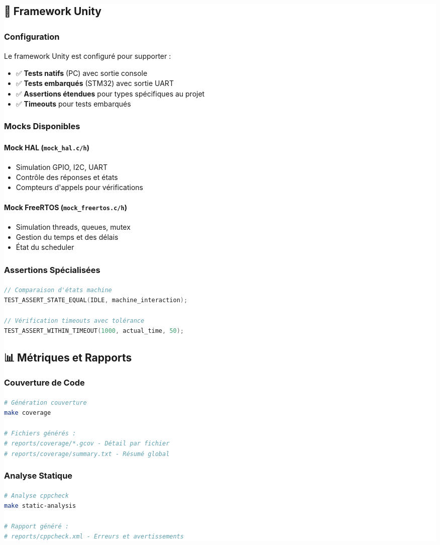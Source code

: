 ## 🎯 Framework Unity

### **Configuration**

Le framework Unity est configuré pour supporter :
- ✅ **Tests natifs** (PC) avec sortie console
- ✅ **Tests embarqués** (STM32) avec sortie UART
- ✅ **Assertions étendues** pour types spécifiques au projet
- ✅ **Timeouts** pour tests embarqués

### **Mocks Disponibles**

#### **Mock HAL** (`mock_hal.c/h`)
- Simulation GPIO, I2C, UART
- Contrôle des réponses et états
- Compteurs d'appels pour vérifications

#### **Mock FreeRTOS** (`mock_freertos.c/h`)
- Simulation threads, queues, mutex
- Gestion du temps et des délais
- État du scheduler

### **Assertions Spécialisées**

```c
// Comparaison d'états machine
TEST_ASSERT_STATE_EQUAL(IDLE, machine_interaction);

// Vérification timeouts avec tolérance
TEST_ASSERT_WITHIN_TIMEOUT(1000, actual_time, 50);
```

## 📊 Métriques et Rapports

### **Couverture de Code**

```bash
# Génération couverture
make coverage

# Fichiers générés :
# reports/coverage/*.gcov - Détail par fichier
# reports/coverage/summary.txt - Résumé global
```

### **Analyse Statique**

```bash
# Analyse cppcheck
make static-analysis

# Rapport généré :
# reports/cppcheck.xml - Erreurs et avertissements
```
